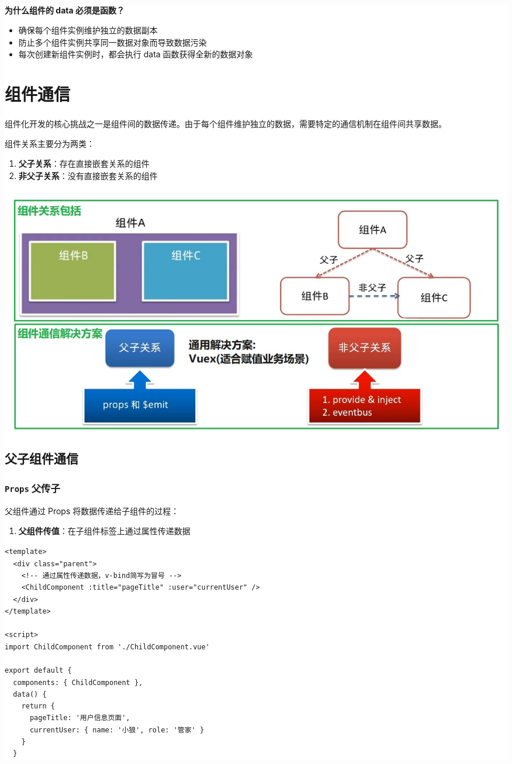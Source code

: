 **为什么组件的 data 必须是函数？**

- 确保每个组件实例维护独立的数据副本
- 防止多个组件实例共享同一数据对象而导致数据污染
- 每次创建新组件实例时，都会执行 data 函数获得全新的数据对象

# 组件通信

组件化开发的核心挑战之一是组件间的数据传递。由于每个组件维护独立的数据，需要特定的通信机制在组件间共享数据。

组件关系主要分为两类：

1. **父子关系**：存在直接嵌套关系的组件
2. **非父子关系**：没有直接嵌套关系的组件

![](../../img/文章资源/vue-2-渐进式框架/file-20250503164256661.jpg)

## 父子组件通信

### `Props` 父传子

父组件通过 Props 将数据传递给子组件的过程：

1. **父组件传值**：在子组件标签上通过属性传递数据

```vue
<template>
  <div class="parent">
    <!-- 通过属性传递数据，v-bind简写为冒号 -->
    <ChildComponent :title="pageTitle" :user="currentUser" />
  </div>
</template>

<script>
import ChildComponent from './ChildComponent.vue'

export default {
  components: { ChildComponent },
  data() {
    return {
      pageTitle: '用户信息页面',
      currentUser: { name: '小狼', role: '管家' }
    }
  }
```